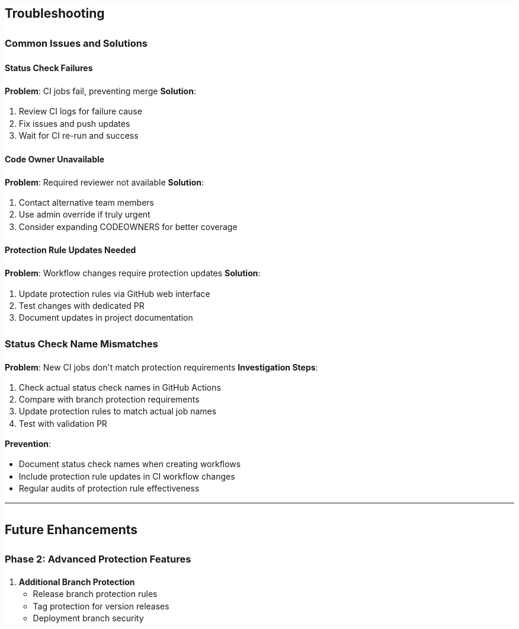 
## Troubleshooting

### Common Issues and Solutions

#### Status Check Failures
**Problem**: CI jobs fail, preventing merge
**Solution**: 
1. Review CI logs for failure cause
2. Fix issues and push updates
3. Wait for CI re-run and success

#### Code Owner Unavailable
**Problem**: Required reviewer not available
**Solution**:
1. Contact alternative team members
2. Use admin override if truly urgent
3. Consider expanding CODEOWNERS for better coverage

#### Protection Rule Updates Needed
**Problem**: Workflow changes require protection updates
**Solution**:
1. Update protection rules via GitHub web interface
2. Test changes with dedicated PR
3. Document updates in project documentation

### Status Check Name Mismatches

**Problem**: New CI jobs don't match protection requirements
**Investigation Steps**:
1. Check actual status check names in GitHub Actions
2. Compare with branch protection requirements  
3. Update protection rules to match actual job names
4. Test with validation PR

**Prevention**:
- Document status check names when creating workflows
- Include protection rule updates in CI workflow changes
- Regular audits of protection rule effectiveness

---

## Future Enhancements

### Phase 2: Advanced Protection Features

1. **Additional Branch Protection**
   - Release branch protection rules
   - Tag protection for version releases
   - Deployment branch security

